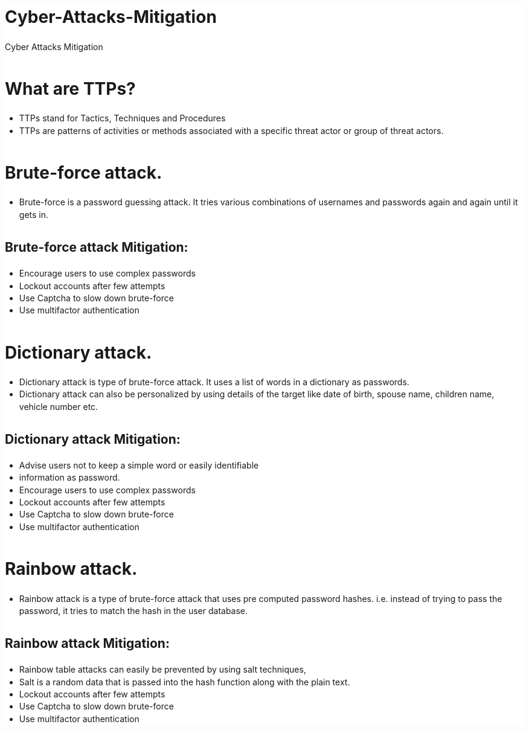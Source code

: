 # Cyber-Attacks-Mitigation
Cyber Attacks Mitigation


# What are TTPs?
- TTPs stand for Tactics, Techniques and Procedures
- TTPs are patterns of activities or methods associated with a specific threat actor or group of threat actors.


# Brute-force attack.
- Brute-force is a password guessing attack. It tries various combinations of usernames and passwords again and again until it gets in.

## Brute-force attack Mitigation:
- Encourage users to use complex passwords
- Lockout accounts after few attempts
- Use Captcha to slow down brute-force
- Use multifactor authentication


# Dictionary attack.
- Dictionary attack is type of brute-force attack. It uses a list of words in a dictionary as passwords.
- Dictionary attack can also be personalized by using details of the target like date of birth, spouse name, children name, vehicle number etc.

## Dictionary attack Mitigation:
- Advise users not to keep a simple word or easily identifiable
- information as password.
- Encourage users to use complex passwords
- Lockout accounts after few attempts
- Use Captcha to slow down brute-force
- Use multifactor authentication

# Rainbow attack.
- Rainbow attack is a type of brute-force attack that uses pre computed password hashes. i.e. instead of trying to pass the password, it tries to match the hash in the user database.
## Rainbow attack Mitigation:
- Rainbow table attacks can easily be prevented by using salt techniques,
- Salt is a random data that is passed into the hash function along with the plain text.
- Lockout accounts after few attempts
- Use Captcha to slow down brute-force
- Use multifactor authentication
